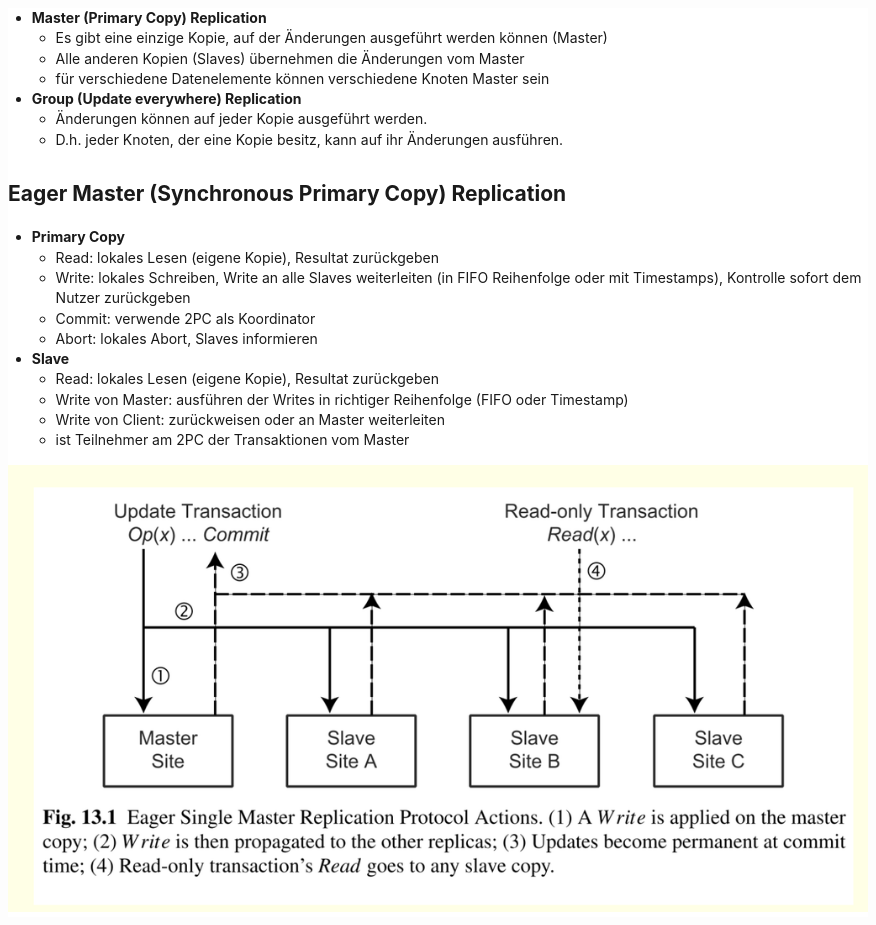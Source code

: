 - **Master (Primary Copy) Replication**
  - Es gibt eine einzige Kopie, auf der Änderungen ausgeführt werden können (Master)
  - Alle anderen Kopien (Slaves) übernehmen die Änderungen vom Master
  - für verschiedene Datenelemente können verschiedene Knoten Master sein
- **Group (Update everywhere) Replication**
  - Änderungen können auf jeder Kopie ausgeführt werden.
  - D.h. jeder Knoten, der eine Kopie besitz, kann auf ihr Änderungen ausführen.

## Eager Master (Synchronous Primary Copy) Replication

- **Primary Copy**
  - Read: lokales Lesen (eigene Kopie), Resultat zurückgeben
  - Write: lokales Schreiben, Write an alle Slaves weiterleiten (in FIFO Reihenfolge oder mit Timestamps), Kontrolle sofort dem Nutzer zurückgeben
  - Commit: verwende 2PC als Koordinator
  - Abort: lokales Abort, Slaves informieren
- **Slave**
  - Read: lokales Lesen (eigene Kopie), Resultat zurückgeben
  - Write von Master: ausführen der Writes in richtiger Reihenfolge (FIFO oder Timestamp)
  - Write von Client: zurückweisen oder an Master weiterleiten
  - ist Teilnehmer am 2PC der Transaktionen vom Master

![Eager Master](pics/eagermaster.PNG "hm")

